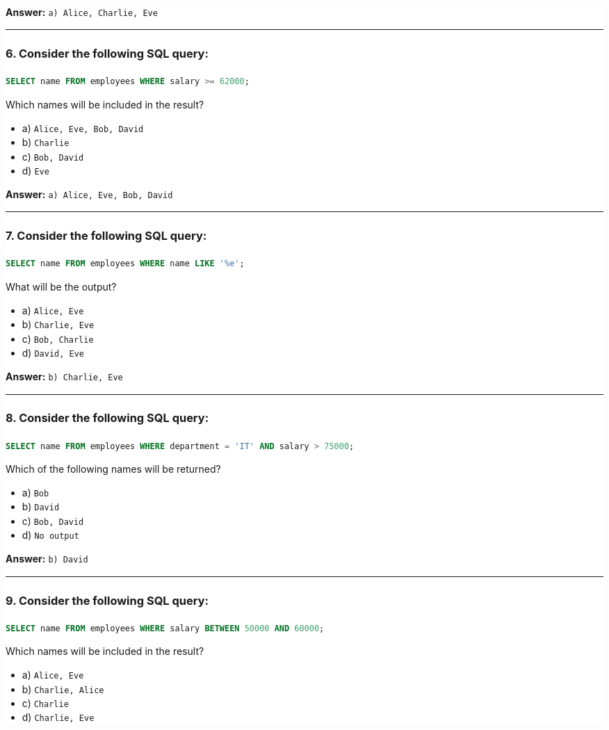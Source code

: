 **Answer:** `a) Alice, Charlie, Eve`  

---

### **6. Consider the following SQL query:**
```sql
SELECT name FROM employees WHERE salary >= 62000;
```
Which names will be included in the result?  

- a) `Alice, Eve, Bob, David`  
- b) `Charlie`  
- c) `Bob, David`  
- d) `Eve`  

**Answer:** `a) Alice, Eve, Bob, David`  

---

### **7. Consider the following SQL query:**
```sql
SELECT name FROM employees WHERE name LIKE '%e';
```
What will be the output?  

- a) `Alice, Eve`  
- b) `Charlie, Eve`  
- c) `Bob, Charlie`  
- d) `David, Eve`  

**Answer:** `b) Charlie, Eve`  

---

### **8. Consider the following SQL query:**
```sql
SELECT name FROM employees WHERE department = 'IT' AND salary > 75000;
```
Which of the following names will be returned?  

- a) `Bob`  
- b) `David`  
- c) `Bob, David`  
- d) `No output`  

**Answer:** `b) David`  

---

### **9. Consider the following SQL query:**
```sql
SELECT name FROM employees WHERE salary BETWEEN 50000 AND 60000;
```
Which names will be included in the result?  

- a) `Alice, Eve`  
- b) `Charlie, Alice`  
- c) `Charlie`  
- d) `Charlie, Eve`  
